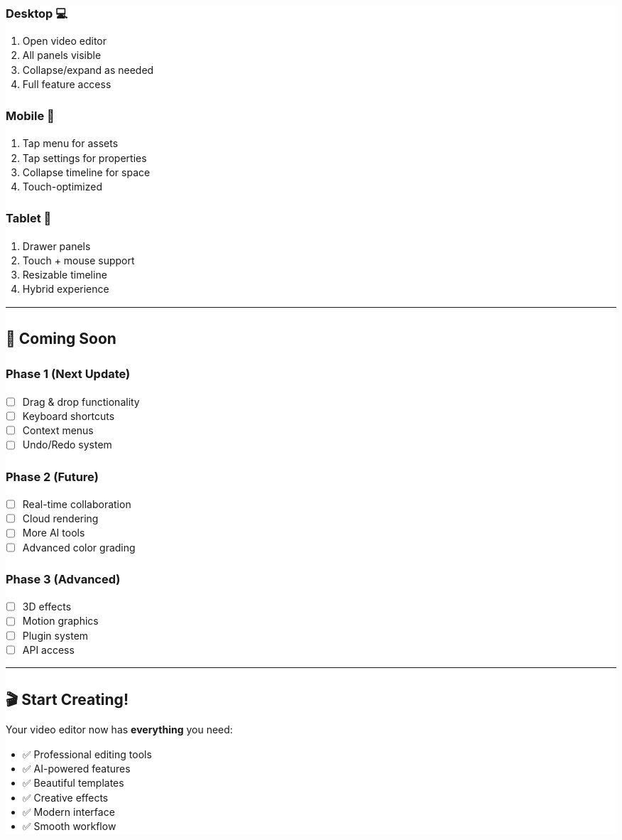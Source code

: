 ### **Desktop** 💻
1. Open video editor
2. All panels visible
3. Collapse/expand as needed
4. Full feature access

### **Mobile** 📱
1. Tap menu for assets
2. Tap settings for properties
3. Collapse timeline for space
4. Touch-optimized

### **Tablet** 📲
1. Drawer panels
2. Touch + mouse support
3. Resizable timeline
4. Hybrid experience

---

## 🎨 **Coming Soon**

### **Phase 1** (Next Update)
- [ ] Drag & drop functionality
- [ ] Keyboard shortcuts
- [ ] Context menus
- [ ] Undo/Redo system

### **Phase 2** (Future)
- [ ] Real-time collaboration
- [ ] Cloud rendering
- [ ] More AI tools
- [ ] Advanced color grading

### **Phase 3** (Advanced)
- [ ] 3D effects
- [ ] Motion graphics
- [ ] Plugin system
- [ ] API access

---

## 🎬 **Start Creating!**

Your video editor now has **everything** you need:
- ✅ Professional editing tools
- ✅ AI-powered features
- ✅ Beautiful templates
- ✅ Creative effects
- ✅ Modern interface
- ✅ Smooth workflow
